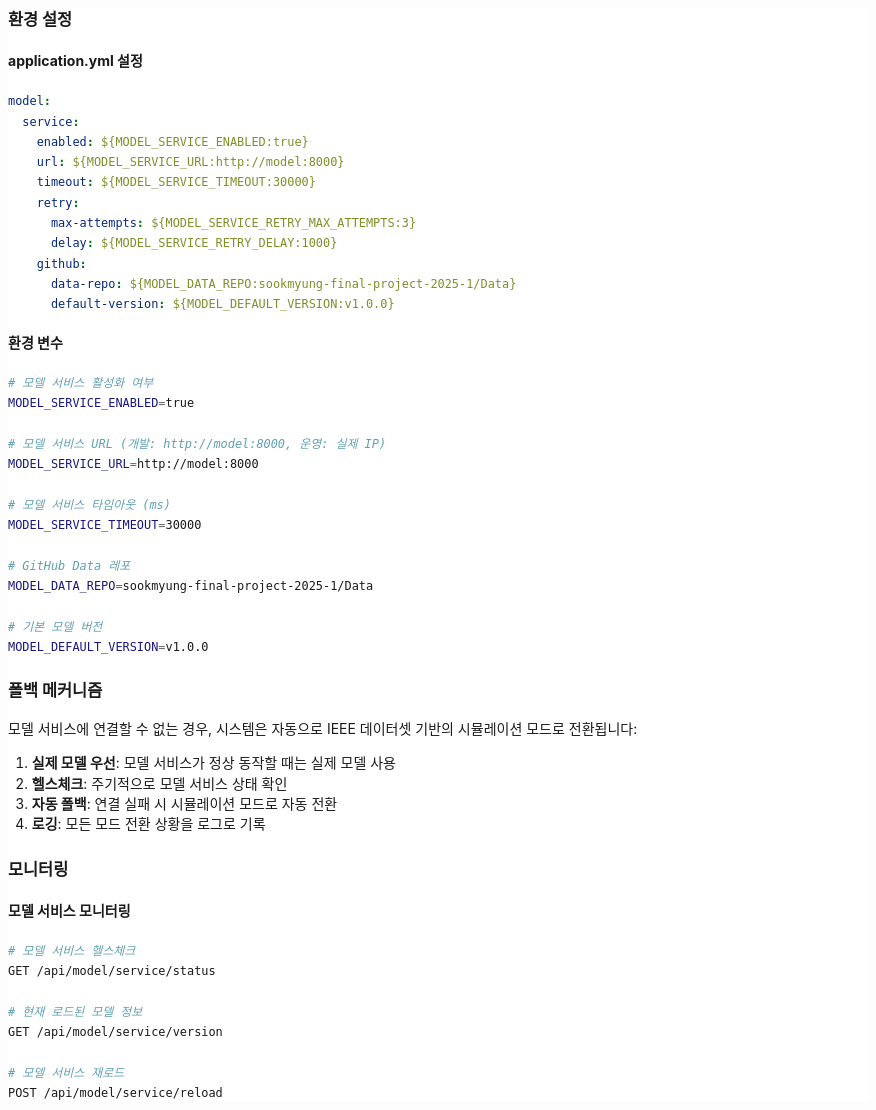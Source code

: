 ### 환경 설정

#### application.yml 설정
```yaml
model:
  service:
    enabled: ${MODEL_SERVICE_ENABLED:true}
    url: ${MODEL_SERVICE_URL:http://model:8000}
    timeout: ${MODEL_SERVICE_TIMEOUT:30000}
    retry:
      max-attempts: ${MODEL_SERVICE_RETRY_MAX_ATTEMPTS:3}
      delay: ${MODEL_SERVICE_RETRY_DELAY:1000}
    github:
      data-repo: ${MODEL_DATA_REPO:sookmyung-final-project-2025-1/Data}
      default-version: ${MODEL_DEFAULT_VERSION:v1.0.0}
```

#### 환경 변수
```bash
# 모델 서비스 활성화 여부
MODEL_SERVICE_ENABLED=true

# 모델 서비스 URL (개발: http://model:8000, 운영: 실제 IP)
MODEL_SERVICE_URL=http://model:8000

# 모델 서비스 타임아웃 (ms)
MODEL_SERVICE_TIMEOUT=30000

# GitHub Data 레포
MODEL_DATA_REPO=sookmyung-final-project-2025-1/Data

# 기본 모델 버전
MODEL_DEFAULT_VERSION=v1.0.0
```

### 폴백 메커니즘

모델 서비스에 연결할 수 없는 경우, 시스템은 자동으로 IEEE 데이터셋 기반의 시뮬레이션 모드로 전환됩니다:

1. **실제 모델 우선**: 모델 서비스가 정상 동작할 때는 실제 모델 사용
2. **헬스체크**: 주기적으로 모델 서비스 상태 확인
3. **자동 폴백**: 연결 실패 시 시뮬레이션 모드로 자동 전환
4. **로깅**: 모든 모드 전환 상황을 로그로 기록

### 모니터링

#### 모델 서비스 모니터링
```bash
# 모델 서비스 헬스체크
GET /api/model/service/status

# 현재 로드된 모델 정보
GET /api/model/service/version

# 모델 서비스 재로드
POST /api/model/service/reload
```
